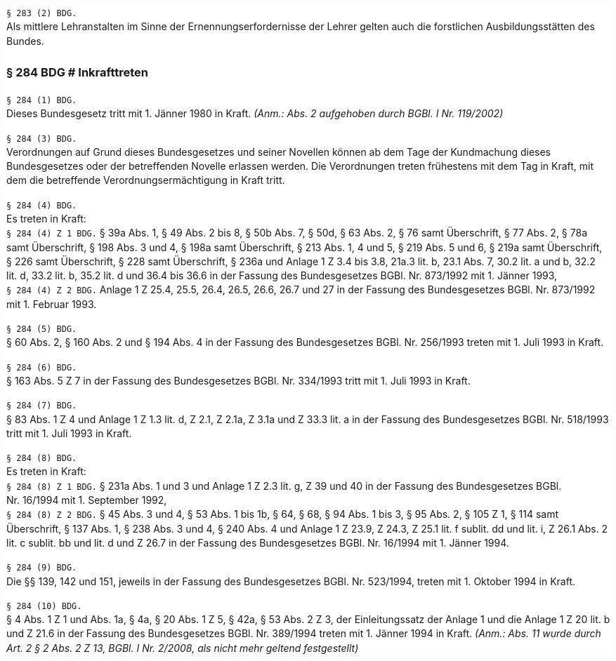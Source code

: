 `§ 283 (2) BDG.`  
Als mittlere Lehranstalten im Sinne der Ernennungserfordernisse der Lehrer gelten auch die forstlichen Ausbildungsstätten des Bundes.

### § 284 BDG # Inkrafttreten

`§ 284 (1) BDG.`  
Dieses Bundesgesetz tritt mit 1. Jänner 1980 in Kraft.
*(Anm.: Abs. 2 aufgehoben durch BGBl. I Nr. 119/2002)*

`§ 284 (3) BDG.`  
Verordnungen auf Grund dieses Bundesgesetzes und seiner Novellen können ab dem Tage der Kundmachung dieses Bundesgesetzes oder der betreffenden Novelle erlassen werden. Die Verordnungen treten frühestens mit dem Tag in Kraft, mit dem die betreffende Verordnungsermächtigung in Kraft tritt.

`§ 284 (4) BDG.`  
Es treten in Kraft:  
`§ 284 (4) Z 1 BDG.`
§ 39a Abs. 1, § 49 Abs. 2 bis 8, § 50b Abs. 7, § 50d, § 63 Abs. 2, § 76 samt Überschrift, § 77 Abs. 2, § 78a samt Überschrift, § 198 Abs. 3 und 4, § 198a samt Überschrift, § 213 Abs. 1, 4 und 5, § 219 Abs. 5 und 6, § 219a samt Überschrift, § 226 samt Überschrift, § 228 samt Überschrift, § 236a und Anlage 1 Z 3.4 bis 3.8, 21a.3 lit. b, 23.1 Abs. 7, 30.2 lit. a und b, 32.2 lit. d, 33.2 lit. b, 35.2 lit. d und 36.4 bis 36.6 in der Fassung des Bundesgesetzes BGBl. Nr. 873/1992 mit 1. Jänner 1993,  
`§ 284 (4) Z 2 BDG.`
Anlage 1 Z 25.4, 25.5, 26.4, 26.5, 26.6, 26.7 und 27 in der Fassung des Bundesgesetzes BGBl. Nr. 873/1992 mit 1. Februar 1993.

`§ 284 (5) BDG.`  
§ 60 Abs. 2, § 160 Abs. 2 und § 194 Abs. 4 in der Fassung des Bundesgesetzes BGBl. Nr. 256/1993 treten mit 1. Juli 1993 in Kraft.

`§ 284 (6) BDG.`  
§ 163 Abs. 5 Z 7 in der Fassung des Bundesgesetzes BGBl. Nr. 334/1993 tritt mit 1. Juli 1993 in Kraft.

`§ 284 (7) BDG.`  
§ 83 Abs. 1 Z 4 und Anlage 1 Z 1.3 lit. d, Z 2.1, Z 2.1a, Z 3.1a und Z 33.3 lit. a in der Fassung des Bundesgesetzes BGBl. Nr. 518/1993 tritt mit 1. Juli 1993 in Kraft.

`§ 284 (8) BDG.`  
Es treten in Kraft:  
`§ 284 (8) Z 1 BDG.`
§ 231a Abs. 1 und 3 und Anlage 1 Z 2.3 lit. g, Z 39 und 40 in der Fassung des Bundesgesetzes BGBl. Nr. 16/1994 mit 1. September 1992,  
`§ 284 (8) Z 2 BDG.`
§ 45 Abs. 3 und 4, § 53 Abs. 1 bis 1b, § 64, § 68, § 94 Abs. 1 bis 3, § 95 Abs. 2, § 105 Z 1, § 114 samt Überschrift, § 137 Abs. 1, § 238 Abs. 3 und 4, § 240 Abs. 4 und Anlage 1 Z 23.9, Z 24.3, Z 25.1 lit. f sublit. dd und lit. i, Z 26.1 Abs. 2 lit. c sublit. bb und lit. d und Z 26.7 in der Fassung des Bundesgesetzes BGBl. Nr. 16/1994 mit 1. Jänner 1994.

`§ 284 (9) BDG.`  
Die §§ 139, 142 und 151, jeweils in der Fassung des Bundesgesetzes BGBl. Nr. 523/1994, treten mit 1. Oktober 1994 in Kraft.

`§ 284 (10) BDG.`  
§ 4 Abs. 1 Z 1 und Abs. 1a, § 4a, § 20 Abs. 1 Z 5, § 42a, § 53 Abs. 2 Z 3, der Einleitungssatz der Anlage 1 und die Anlage 1 Z 20 lit. b und Z 21.6 in der Fassung des Bundesgesetzes BGBl. Nr. 389/1994 treten mit 1. Jänner 1994 in Kraft.
*(Anm.: Abs. 11 wurde durch Art. 2 § 2 Abs. 2 Z 13, BGBl. I Nr. 2/2008, als nicht mehr geltend festgestellt)*
